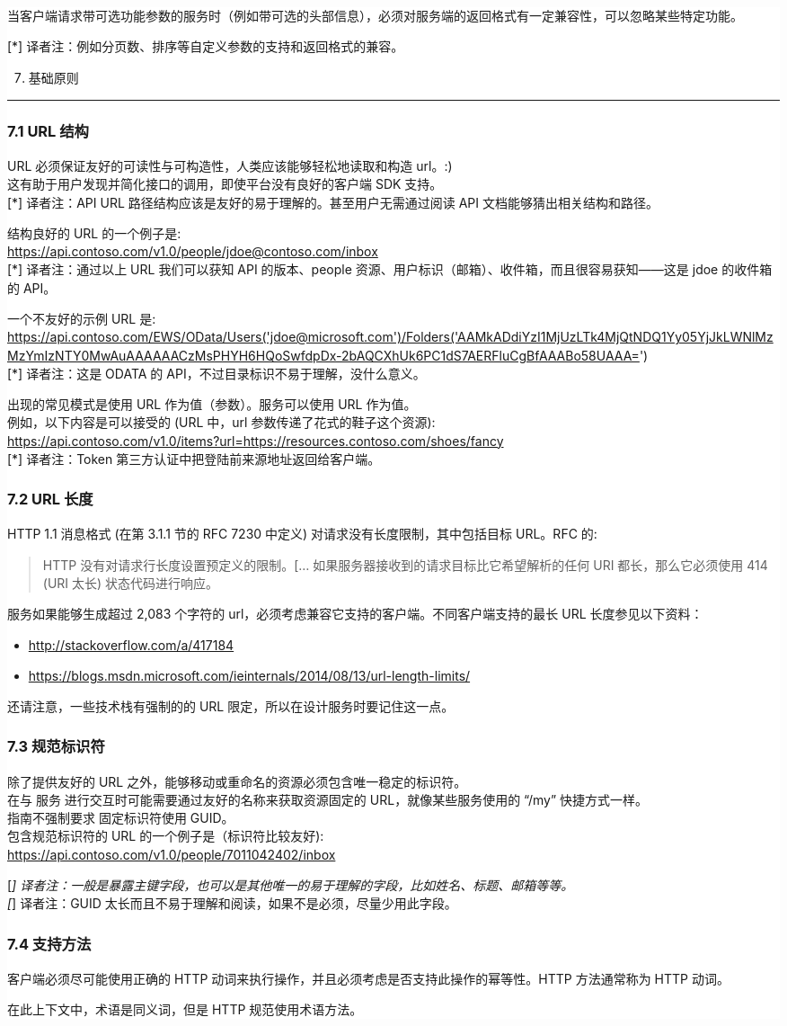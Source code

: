 当客户端请求带可选功能参数的服务时（例如带可选的头部信息），必须对服务端的返回格式有一定兼容性，可以忽略某些特定功能。

[*] 译者注：例如分页数、排序等自定义参数的支持和返回格式的兼容。

7. 基础原则
-------

### 7.1 URL 结构

URL 必须保证友好的可读性与可构造性，人类应该能够轻松地读取和构造 url。:)  
这有助于用户发现并简化接口的调用，即使平台没有良好的客户端 SDK 支持。  
[*] 译者注：API URL 路径结构应该是友好的易于理解的。甚至用户无需通过阅读 API 文档能够猜出相关结构和路径。

结构良好的 URL 的一个例子是:  
https://api.contoso.com/v1.0/people/jdoe@contoso.com/inbox  
[*] 译者注：通过以上 URL 我们可以获知 API 的版本、people 资源、用户标识（邮箱）、收件箱，而且很容易获知——这是 jdoe 的收件箱的 API。

一个不友好的示例 URL 是:  
https://api.contoso.com/EWS/OData/Users('jdoe@microsoft.com')/Folders('AAMkADdiYzI1MjUzLTk4MjQtNDQ1Yy05YjJkLWNlMzMzYmIzNTY0MwAuAAAAAACzMsPHYH6HQoSwfdpDx-2bAQCXhUk6PC1dS7AERFluCgBfAAABo58UAAA=')  
[*] 译者注：这是 ODATA 的 API，不过目录标识不易于理解，没什么意义。

出现的常见模式是使用 URL 作为值（参数）。服务可以使用 URL 作为值。  
例如，以下内容是可以接受的 (URL 中，url 参数传递了花式的鞋子这个资源):  
https://api.contoso.com/v1.0/items?url=https://resources.contoso.com/shoes/fancy  
[*] 译者注：Token 第三方认证中把登陆前来源地址返回给客户端。

### 7.2 URL 长度

HTTP 1.1 消息格式 (在第 3.1.1 节的 RFC 7230 中定义) 对请求没有长度限制，其中包括目标 URL。RFC 的:

> HTTP 没有对请求行长度设置预定义的限制。[… 如果服务器接收到的请求目标比它希望解析的任何 URI 都长，那么它必须使用 414 (URI 太长) 状态代码进行响应。

服务如果能够生成超过 2,083 个字符的 url，必须考虑兼容它支持的客户端。不同客户端支持的最长 URL 长度参见以下资料：

*   http://stackoverflow.com/a/417184
    
*   https://blogs.msdn.microsoft.com/ieinternals/2014/08/13/url-length-limits/
    

还请注意，一些技术栈有强制的的 URL 限定，所以在设计服务时要记住这一点。

### 7.3 规范标识符

除了提供友好的 URL 之外，能够移动或重命名的资源必须包含唯一稳定的标识符。  
在与 服务 进行交互时可能需要通过友好的名称来获取资源固定的 URL，就像某些服务使用的 “/my” 快捷方式一样。  
指南不强制要求 固定标识符使用 GUID。  
包含规范标识符的 URL 的一个例子是（标识符比较友好):  
https://api.contoso.com/v1.0/people/7011042402/inbox

[_] 译者注：一般是暴露主键字段，也可以是其他唯一的易于理解的字段，比如姓名、标题、邮箱等等。  
[_] 译者注：GUID 太长而且不易于理解和阅读，如果不是必须，尽量少用此字段。

### 7.4 支持方法

客户端必须尽可能使用正确的 HTTP 动词来执行操作，并且必须考虑是否支持此操作的幂等性。HTTP 方法通常称为 HTTP 动词。

在此上下文中，术语是同义词，但是 HTTP 规范使用术语方法。
